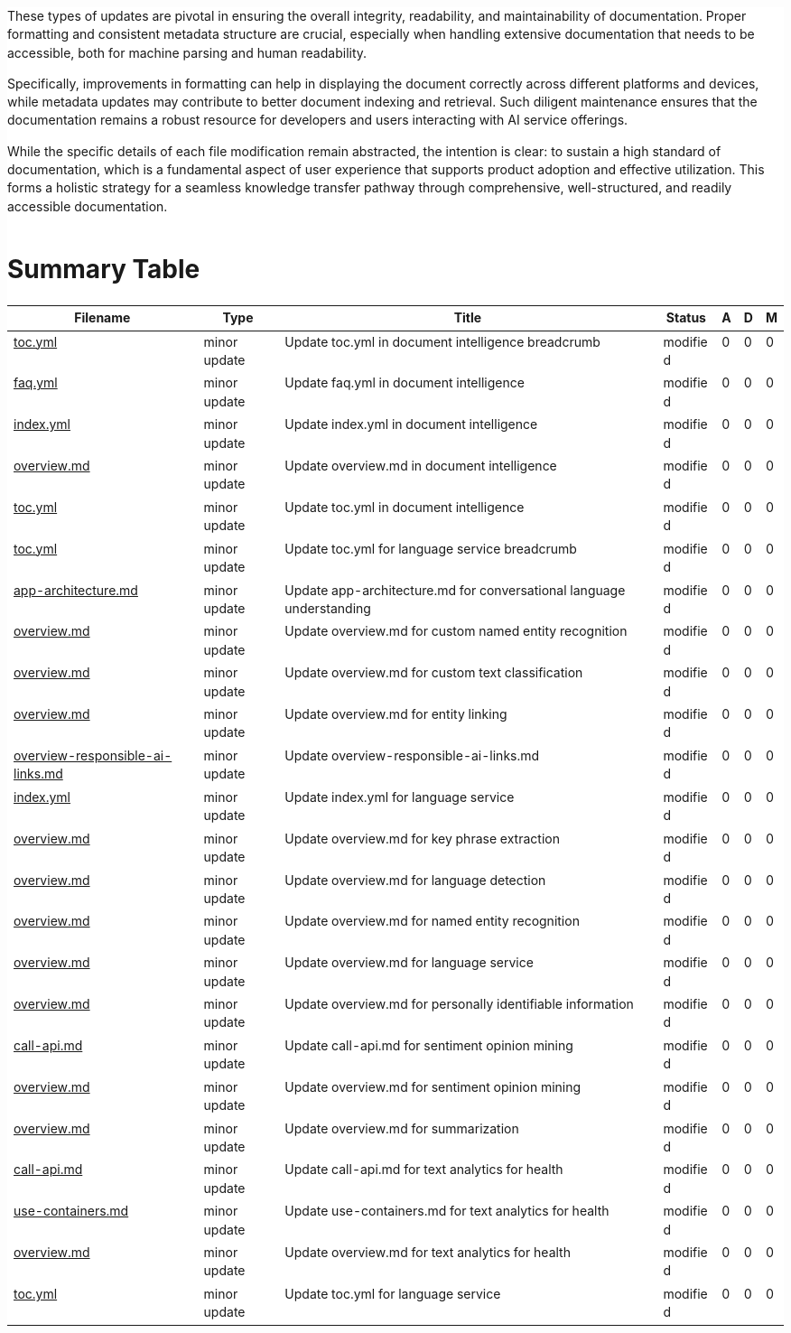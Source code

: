 These types of updates are pivotal in ensuring the overall integrity, readability, and maintainability of documentation. Proper formatting and consistent metadata structure are crucial, especially when handling extensive documentation that needs to be accessible, both for machine parsing and human readability.

Specifically, improvements in formatting can help in displaying the document correctly across different platforms and devices, while metadata updates may contribute to better document indexing and retrieval. Such diligent maintenance ensures that the documentation remains a robust resource for developers and users interacting with AI service offerings.

While the specific details of each file modification remain abstracted, the intention is clear: to sustain a high standard of documentation, which is a fundamental aspect of user experience that supports product adoption and effective utilization. This forms a holistic strategy for a seamless knowledge transfer pathway through comprehensive, well-structured, and readily accessible documentation.

# Summary Table
|  Filename  | Type |    Title    | Status | A  | D  | M  |
|------------|------|-------------|--------|----|----|----|
| [toc.yml](#item-1adda8) | minor update | Update toc.yml in document intelligence breadcrumb | modified | 0 | 0 | 0 | 
| [faq.yml](#item-7a051f) | minor update | Update faq.yml in document intelligence | modified | 0 | 0 | 0 | 
| [index.yml](#item-9c57d7) | minor update | Update index.yml in document intelligence | modified | 0 | 0 | 0 | 
| [overview.md](#item-4e36ba) | minor update | Update overview.md in document intelligence | modified | 0 | 0 | 0 | 
| [toc.yml](#item-81aa7b) | minor update | Update toc.yml in document intelligence | modified | 0 | 0 | 0 | 
| [toc.yml](#item-908ae4) | minor update | Update toc.yml for language service breadcrumb | modified | 0 | 0 | 0 | 
| [app-architecture.md](#item-5c14a4) | minor update | Update app-architecture.md for conversational language understanding | modified | 0 | 0 | 0 | 
| [overview.md](#item-89c74f) | minor update | Update overview.md for custom named entity recognition | modified | 0 | 0 | 0 | 
| [overview.md](#item-ebc28d) | minor update | Update overview.md for custom text classification | modified | 0 | 0 | 0 | 
| [overview.md](#item-10e41c) | minor update | Update overview.md for entity linking | modified | 0 | 0 | 0 | 
| [overview-responsible-ai-links.md](#item-6f8382) | minor update | Update overview-responsible-ai-links.md | modified | 0 | 0 | 0 | 
| [index.yml](#item-c9444f) | minor update | Update index.yml for language service | modified | 0 | 0 | 0 | 
| [overview.md](#item-4ff047) | minor update | Update overview.md for key phrase extraction | modified | 0 | 0 | 0 | 
| [overview.md](#item-efc346) | minor update | Update overview.md for language detection | modified | 0 | 0 | 0 | 
| [overview.md](#item-c2e78b) | minor update | Update overview.md for named entity recognition | modified | 0 | 0 | 0 | 
| [overview.md](#item-f138b4) | minor update | Update overview.md for language service | modified | 0 | 0 | 0 | 
| [overview.md](#item-8a6932) | minor update | Update overview.md for personally identifiable information | modified | 0 | 0 | 0 | 
| [call-api.md](#item-c2ddb6) | minor update | Update call-api.md for sentiment opinion mining | modified | 0 | 0 | 0 | 
| [overview.md](#item-831fe6) | minor update | Update overview.md for sentiment opinion mining | modified | 0 | 0 | 0 | 
| [overview.md](#item-844139) | minor update | Update overview.md for summarization | modified | 0 | 0 | 0 | 
| [call-api.md](#item-a1a7d7) | minor update | Update call-api.md for text analytics for health | modified | 0 | 0 | 0 | 
| [use-containers.md](#item-9dddb4) | minor update | Update use-containers.md for text analytics for health | modified | 0 | 0 | 0 | 
| [overview.md](#item-982d4c) | minor update | Update overview.md for text analytics for health | modified | 0 | 0 | 0 | 
| [toc.yml](#item-12f1f0) | minor update | Update toc.yml for language service | modified | 0 | 0 | 0 | 

